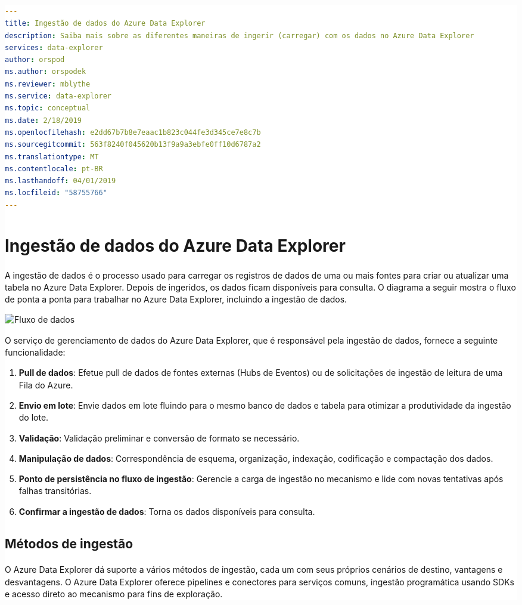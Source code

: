 ```yaml
---
title: Ingestão de dados do Azure Data Explorer
description: Saiba mais sobre as diferentes maneiras de ingerir (carregar) com os dados no Azure Data Explorer
services: data-explorer
author: orspod
ms.author: orspodek
ms.reviewer: mblythe
ms.service: data-explorer
ms.topic: conceptual
ms.date: 2/18/2019
ms.openlocfilehash: e2dd67b7b8e7eaac1b823c044fe3d345ce7e8c7b
ms.sourcegitcommit: 563f8240f045620b13f9a9a3ebfe0ff10d6787a2
ms.translationtype: MT
ms.contentlocale: pt-BR
ms.lasthandoff: 04/01/2019
ms.locfileid: "58755766"
---
```

# <a name="azure-data-explorer-data-ingestion"></a>Ingestão de dados do Azure Data Explorer

A ingestão de dados é o processo usado para carregar os registros de dados de uma ou mais fontes para criar ou atualizar uma tabela no Azure Data Explorer. Depois de ingeridos, os dados ficam disponíveis para consulta. O diagrama a seguir mostra o fluxo de ponta a ponta para trabalhar no Azure Data Explorer, incluindo a ingestão de dados.

![Fluxo de dados](media/ingest-data-overview/data-flow.png)

O serviço de gerenciamento de dados do Azure Data Explorer, que é responsável pela ingestão de dados, fornece a seguinte funcionalidade:

1. **Pull de dados**: Efetue pull de dados de fontes externas (Hubs de Eventos) ou de solicitações de ingestão de leitura de uma Fila do Azure.

1. **Envio em lote**: Envie dados em lote fluindo para o mesmo banco de dados e tabela para otimizar a produtividade da ingestão do lote.

1. **Validação**: Validação preliminar e conversão de formato se necessário.

1. **Manipulação de dados**: Correspondência de esquema, organização, indexação, codificação e compactação dos dados.

1. **Ponto de persistência no fluxo de ingestão**: Gerencie a carga de ingestão no mecanismo e lide com novas tentativas após falhas transitórias.

1. **Confirmar a ingestão de dados**: Torna os dados disponíveis para consulta.

## <a name="ingestion-methods"></a>Métodos de ingestão

O Azure Data Explorer dá suporte a vários métodos de ingestão, cada um com seus próprios cenários de destino, vantagens e desvantagens. O Azure Data Explorer oferece pipelines e conectores para serviços comuns, ingestão programática usando SDKs e acesso direto ao mecanismo para fins de exploração.
